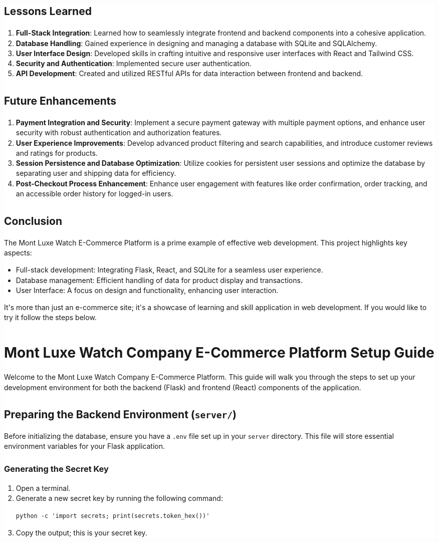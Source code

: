 ## Lessons Learned

1. **Full-Stack Integration**: Learned how to seamlessly integrate frontend and backend components into a cohesive application.
2. **Database Handling**: Gained experience in designing and managing a database with SQLite and SQLAlchemy.
3. **User Interface Design**: Developed skills in crafting intuitive and responsive user interfaces with React and Tailwind CSS.
4. **Security and Authentication**: Implemented secure user authentication.
5. **API Development**: Created and utilized RESTful APIs for data interaction between frontend and backend.

## Future Enhancements

1. **Payment Integration and Security**: Implement a secure payment gateway with multiple payment options, and enhance user security with robust authentication and authorization features.
2. **User Experience Improvements**: Develop advanced product filtering and search capabilities, and introduce customer reviews and ratings for products.
3. **Session Persistence and Database Optimization**: Utilize cookies for persistent user sessions and optimize the database by separating user and shipping data for efficiency.
4. **Post-Checkout Process Enhancement**: Enhance user engagement with features like order confirmation, order tracking, and an accessible order history for logged-in users.

## Conclusion

The Mont Luxe Watch E-Commerce Platform is a prime example of effective web development. This project highlights key aspects:

- Full-stack development: Integrating Flask, React, and SQLite for a seamless user experience.
- Database management: Efficient handling of data for product display and transactions.
- User Interface: A focus on design and functionality, enhancing user interaction.

It's more than just an e-commerce site; it's a showcase of learning and skill application in web development. If you would like to try it follow the steps below.


# Mont Luxe Watch Company E-Commerce Platform Setup Guide

Welcome to the Mont Luxe Watch Company E-Commerce Platform. This guide will walk you through the steps to set up your development environment for both the backend (Flask) and frontend (React) components of the application.

## Preparing the Backend Environment (`server/`)
Before initializing the database, ensure you have a `.env` file set up in your `server` directory. This file will store essential environment variables for your Flask application.

### Generating the Secret Key
1. Open a terminal.
2. Generate a new secret key by running the following command:
    ```console
    python -c 'import secrets; print(secrets.token_hex())'
    ```
3. Copy the output; this is your secret key.
